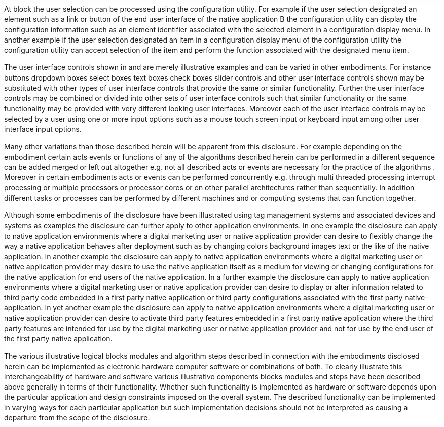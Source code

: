 At block the user selection can be processed using the configuration utility. For example if the user selection designated an element such as a link or button of the end user interface of the native application B the configuration utility can display the configuration information such as an element identifier associated with the selected element in a configuration display menu. In another example if the user selection designated an item in a configuration display menu of the configuration utility the configuration utility can accept selection of the item and perform the function associated with the designated menu item.

The user interface controls shown in and are merely illustrative examples and can be varied in other embodiments. For instance buttons dropdown boxes select boxes text boxes check boxes slider controls and other user interface controls shown may be substituted with other types of user interface controls that provide the same or similar functionality. Further the user interface controls may be combined or divided into other sets of user interface controls such that similar functionality or the same functionality may be provided with very different looking user interfaces. Moreover each of the user interface controls may be selected by a user using one or more input options such as a mouse touch screen input or keyboard input among other user interface input options.

Many other variations than those described herein will be apparent from this disclosure. For example depending on the embodiment certain acts events or functions of any of the algorithms described herein can be performed in a different sequence can be added merged or left out altogether e.g. not all described acts or events are necessary for the practice of the algorithms . Moreover in certain embodiments acts or events can be performed concurrently e.g. through multi threaded processing interrupt processing or multiple processors or processor cores or on other parallel architectures rather than sequentially. In addition different tasks or processes can be performed by different machines and or computing systems that can function together.

Although some embodiments of the disclosure have been illustrated using tag management systems and associated devices and systems as examples the disclosure can further apply to other application environments. In one example the disclosure can apply to native application environments where a digital marketing user or native application provider can desire to flexibly change the way a native application behaves after deployment such as by changing colors background images text or the like of the native application. In another example the disclosure can apply to native application environments where a digital marketing user or native application provider may desire to use the native application itself as a medium for viewing or changing configurations for the native application for end users of the native application. In a further example the disclosure can apply to native application environments where a digital marketing user or native application provider can desire to display or alter information related to third party code embedded in a first party native application or third party configurations associated with the first party native application. In yet another example the disclosure can apply to native application environments where a digital marketing user or native application provider can desire to activate third party features embedded in a first party native application where the third party features are intended for use by the digital marketing user or native application provider and not for use by the end user of the first party native application.

The various illustrative logical blocks modules and algorithm steps described in connection with the embodiments disclosed herein can be implemented as electronic hardware computer software or combinations of both. To clearly illustrate this interchangeability of hardware and software various illustrative components blocks modules and steps have been described above generally in terms of their functionality. Whether such functionality is implemented as hardware or software depends upon the particular application and design constraints imposed on the overall system. The described functionality can be implemented in varying ways for each particular application but such implementation decisions should not be interpreted as causing a departure from the scope of the disclosure.
